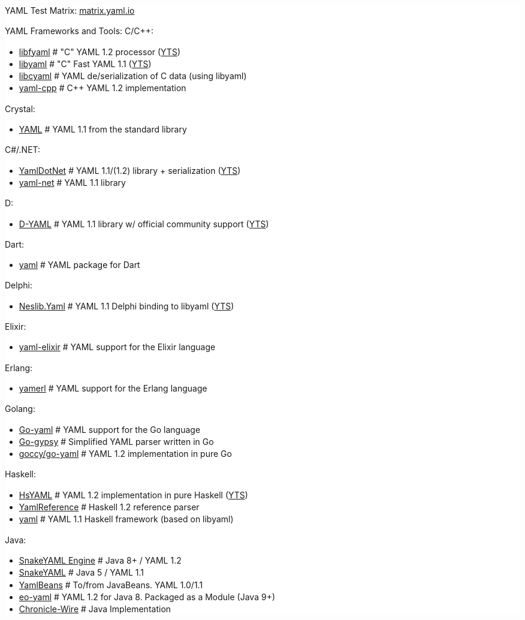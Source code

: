   YAML Test Matrix:   [matrix.yaml.io](https://matrix.yaml.io/)

YAML Frameworks and Tools:
  C/C++:
  - [libfyaml](https://github.com/pantoniou/libfyaml)      # "C" YAML 1.2 processor ([YTS](https://yaml.org/#yts "Uses YAML Test Suite"))
  - [libyaml](https://pyyaml.org/wiki/LibYAML)       # "C" Fast YAML 1.1 ([YTS](https://yaml.org/#yts "Uses YAML Test Suite"))
  - [libcyaml](https://github.com/tlsa/libcyaml)      # YAML de/serialization of C data (using libyaml)
  - [yaml-cpp](https://github.com/jbeder/yaml-cpp/)      # C++ YAML 1.2 implementation

  Crystal:
  - [YAML](https://crystal-lang.org/api/latest/YAML.html)          # YAML 1.1 from the standard library

  C#/.NET:
  - [YamlDotNet](https://github.com/aaubry/YamlDotNet)    # YAML 1.1/(1.2) library + serialization ([YTS](https://yaml.org/#yts "Uses YAML Test Suite"))
  - [yaml-net](https://yaml-net-parser.sourceforge.net/)      # YAML 1.1 library

  D:
  - [D-YAML](https://github.com/dlang-community/D-YAML)        # YAML 1.1 library w/ official community support ([YTS](https://yaml.org/#yts "Uses YAML Test Suite"))

  Dart:
  - [yaml](https://pub.dartlang.org/packages/yaml)          # YAML package for Dart

  Delphi:
  - [Neslib.Yaml](https://github.com/neslib/Neslib.Yaml)   # YAML 1.1 Delphi binding to libyaml ([YTS](https://yaml.org/#yts "Uses YAML Test Suite"))

  Elixir:
  - [yaml-elixir](https://github.com/KamilLelonek/yaml-elixir)   # YAML support for the Elixir language

  Erlang:
  - [yamerl](https://github.com/yakaz/yamerl)        # YAML support for the Erlang language

  Golang:
  - [Go-yaml](https://github.com/go-yaml/yaml)       # YAML support for the Go language
  - [Go-gypsy](https://github.com/kylelemons/go-gypsy)      # Simplified YAML parser written in Go
  - [goccy/go-yaml](https://github.com/goccy/go-yaml) # YAML 1.2 implementation in pure Go

  Haskell:
  - [HsYAML](https://hackage.haskell.org/package/HsYAML)         # YAML 1.2 implementation in pure Haskell ([YTS](https://yaml.org/#yts "Uses YAML Test Suite"))
  - [YamlReference](https://hackage.haskell.org/package/YamlReference)  # Haskell 1.2 reference parser
  - [yaml](https://hackage.haskell.org/package/yaml)           # YAML 1.1 Haskell framework (based on libyaml)

  Java:
  - [SnakeYAML Engine](https://bitbucket.org/snakeyaml/snakeyaml-engine)  # Java 8+ / YAML 1.2
  - [SnakeYAML](https://bitbucket.org/snakeyaml/snakeyaml)         # Java 5 / YAML 1.1
  - [YamlBeans](https://github.com/EsotericSoftware/yamlbeans)         # To/from JavaBeans. YAML 1.0/1.1
  - [eo-yaml](https://github.com/decorators-squad/eo-yaml)           # YAML 1.2 for Java 8. Packaged as a Module (Java 9+)
  - [Chronicle-Wire](https://github.com/OpenHFT/Chronicle-Wire)    # Java Implementation
